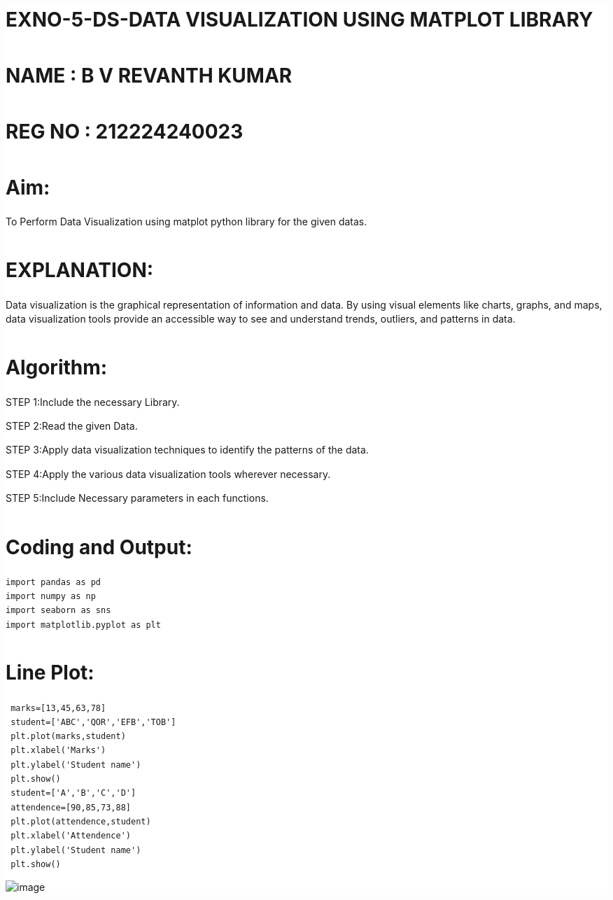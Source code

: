 # EXNO-5-DS-DATA VISUALIZATION USING MATPLOT LIBRARY
# NAME : B V REVANTH KUMAR
# REG NO : 212224240023
# Aim:
  To Perform Data Visualization using matplot python library for the given datas.

# EXPLANATION:
Data visualization is the graphical representation of information and data. By using visual elements like charts, graphs, and maps, data visualization tools provide an accessible way to see and understand trends, outliers, and patterns in data.

# Algorithm:
STEP 1:Include the necessary Library.

STEP 2:Read the given Data.

STEP 3:Apply data visualization techniques to identify the patterns of the data.

STEP 4:Apply the various data visualization tools wherever necessary.

STEP 5:Include Necessary parameters in each functions.

# Coding and Output:
```
import pandas as pd
import numpy as np
import seaborn as sns
import matplotlib.pyplot as plt
```
# Line Plot:
```
 marks=[13,45,63,78]
 student=['ABC','QOR','EFB','TOB']
 plt.plot(marks,student)
 plt.xlabel('Marks')
 plt.ylabel('Student name')
 plt.show()
 student=['A','B','C','D']
 attendence=[90,85,73,88]
 plt.plot(attendence,student)
 plt.xlabel('Attendence')
 plt.ylabel('Student name')
 plt.show()
```
<img width="665" height="318" alt="image" src="https://github.com/user-attachments/assets/907f54cf-588f-4ada-a23e-77a757bcbd43" />
